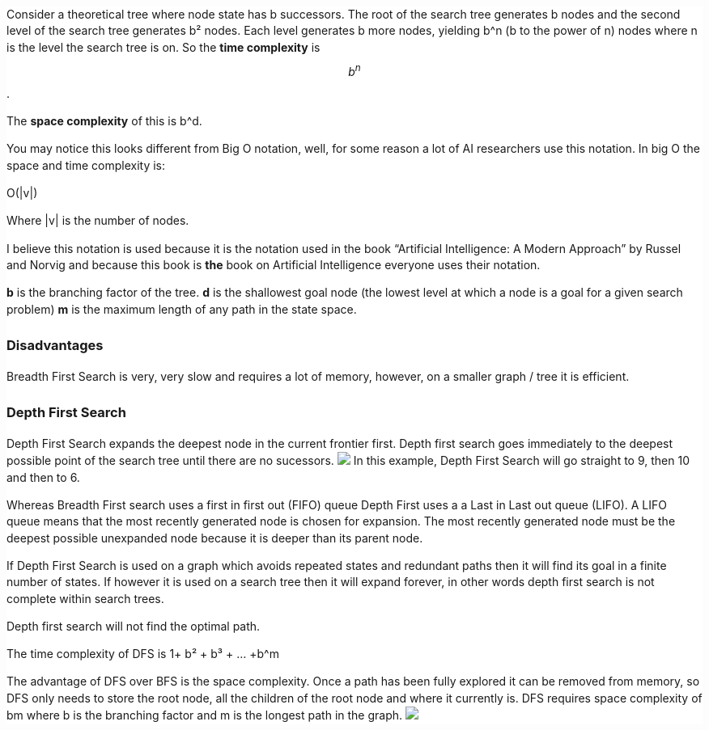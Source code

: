 Consider a theoretical tree where node state has b successors. The root of the search tree generates b nodes and the second level of the search tree generates b² nodes. Each level generates b more nodes, yielding b^n (b to the power of n) nodes where n is the level the search tree is on. So the **time complexity** is $$b^n$$.

The **space complexity** of this is b^d.

You may notice this looks different from Big O notation, well, for some reason a lot of AI researchers use this notation. In big O the space and time complexity is:

O(|v|)

Where |v| is the number of nodes.

I believe this notation is used because it is the notation used in the book “Artificial Intelligence: A Modern Approach” by Russel and Norvig and because this book is **the** book on Artificial Intelligence everyone uses their notation.

**b** is the branching factor of the tree. **d** is the shallowest goal node (the lowest level at which a node is a goal for a given search problem) **m** is the maximum length of any path in the state space.

### Disadvantages

Breadth First Search is very, very slow and requires a lot of memory, however, on a smaller graph / tree it is efficient.

### Depth First Search

Depth First Search expands the deepest node in the current frontier first. Depth first search goes immediately to the deepest possible point of the search tree until there are no sucessors.
![](https://cdn-images-1.medium.com/max/800/0*fbMyTjqrKMTovHmg.)
In this example, Depth First Search will go straight to 9, then 10 and then to 6.

Whereas Breadth First search uses a first in first out (FIFO) queue Depth First uses a a Last in Last out queue (LIFO). A LIFO queue means that the most recently generated node is chosen for expansion. The most recently generated node must be the deepest possible unexpanded node because it is deeper than its parent node.

If Depth First Search is used on a graph which avoids repeated states and redundant paths then it will find its goal in a finite number of states. If however it is used on a search tree then it will expand forever, in other words depth first search is not complete within search trees.

Depth first search will not find the optimal path.

The time complexity of DFS is 1+ b² + b³ + … +b^m

The advantage of DFS over BFS is the space complexity. Once a path has been fully explored it can be removed from memory, so DFS only needs to store the root node, all the children of the root node and where it currently is. DFS requires space complexity of bm where b is the branching factor and m is the longest path in the graph.
![](https://cdn-images-1.medium.com/max/800/0*YejaalLx0mIEeSJT.)
